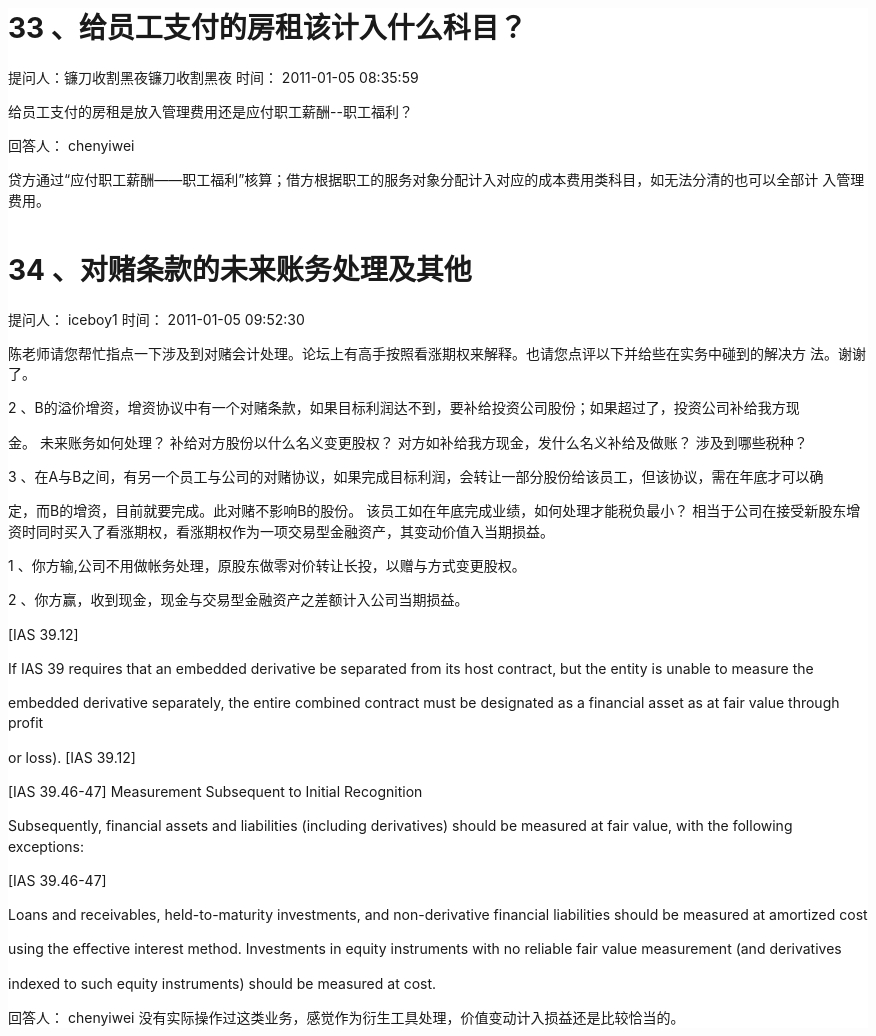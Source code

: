 # 33 、给员工支付的房租该计入什么科目？

提问人：镰刀收割黑夜镰刀收割黑夜 时间： 2011-01-05 08:35:59

给员工支付的房租是放入管理费用还是应付职工薪酬--职工福利？

回答人： chenyiwei

贷方通过“应付职工薪酬——职工福利”核算；借方根据职工的服务对象分配计入对应的成本费用类科目，如无法分清的也可以全部计
入管理费用。

# 34 、对赌条款的未来账务处理及其他

提问人： iceboy1 时间： 2011-01-05 09:52:30

陈老师请您帮忙指点一下涉及到对赌会计处理。论坛上有高手按照看涨期权来解释。也请您点评以下并给些在实务中碰到的解决方
法。谢谢了。

2 、B的溢价增资，增资协议中有一个对赌条款，如果目标利润达不到，要补给投资公司股份；如果超过了，投资公司补给我方现

金。 未来账务如何处理？ 补给对方股份以什么名义变更股权？ 对方如补给我方现金，发什么名义补给及做账？ 涉及到哪些税种？

3 、在A与B之间，有另一个员工与公司的对赌协议，如果完成目标利润，会转让一部分股份给该员工，但该协议，需在年底才可以确

定，而B的增资，目前就要完成。此对赌不影响B的股份。 该员工如在年底完成业绩，如何处理才能税负最小？
相当于公司在接受新股东增资时同时买入了看涨期权，看涨期权作为一项交易型金融资产，其变动价值入当期损益。

1 、你方输,公司不用做帐务处理，原股东做零对价转让长投，以赠与方式变更股权。

2 、你方赢，收到现金，现金与交易型金融资产之差额计入公司当期损益。

[IAS 39.12]

If IAS 39 requires that an embedded derivative be separated from its host contract, but the entity is unable to measure the

embedded derivative separately, the entire combined contract must be designated as a financial asset as at fair value through profit

or loss). [IAS 39.12]

[IAS 39.46-47] Measurement Subsequent to Initial Recognition

Subsequently, financial assets and liabilities (including derivatives) should be measured at fair value, with the following exceptions:

[IAS 39.46-47]

Loans and receivables, held-to-maturity investments, and non-derivative financial liabilities should be measured at amortized cost

using the effective interest method. Investments in equity instruments with no reliable fair value measurement (and derivatives

indexed to such equity instruments) should be measured at cost.

回答人： chenyiwei
没有实际操作过这类业务，感觉作为衍生工具处理，价值变动计入损益还是比较恰当的。
